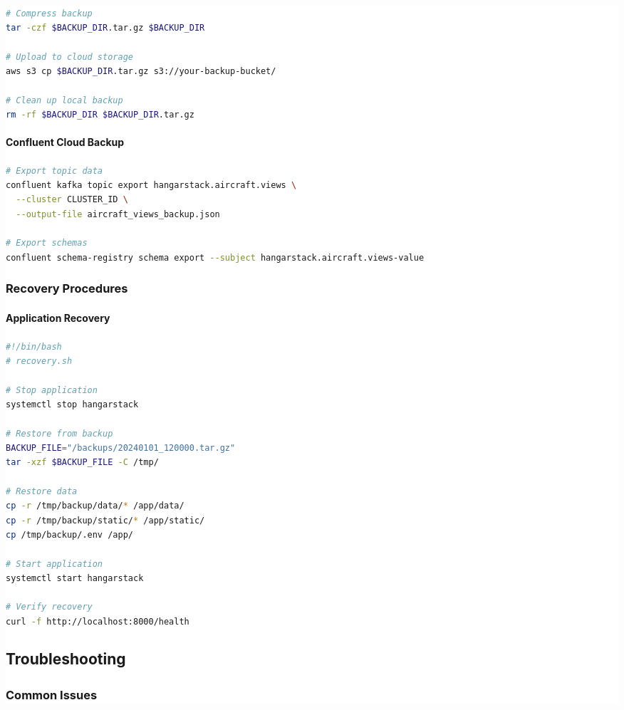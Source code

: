 ```bash
# Compress backup
tar -czf $BACKUP_DIR.tar.gz $BACKUP_DIR

# Upload to cloud storage
aws s3 cp $BACKUP_DIR.tar.gz s3://your-backup-bucket/

# Clean up local backup
rm -rf $BACKUP_DIR $BACKUP_DIR.tar.gz
```

#### Confluent Cloud Backup
```bash
# Export topic data
confluent kafka topic export hangarstack.aircraft.views \
  --cluster CLUSTER_ID \
  --output-file aircraft_views_backup.json

# Export schemas
confluent schema-registry schema export --subject hangarstack.aircraft.views-value
```

### Recovery Procedures

#### Application Recovery
```bash
#!/bin/bash
# recovery.sh

# Stop application
systemctl stop hangarstack

# Restore from backup
BACKUP_FILE="/backups/20240101_120000.tar.gz"
tar -xzf $BACKUP_FILE -C /tmp/

# Restore data
cp -r /tmp/backup/data/* /app/data/
cp -r /tmp/backup/static/* /app/static/
cp /tmp/backup/.env /app/

# Start application
systemctl start hangarstack

# Verify recovery
curl -f http://localhost:8000/health
```

## Troubleshooting

### Common Issues
